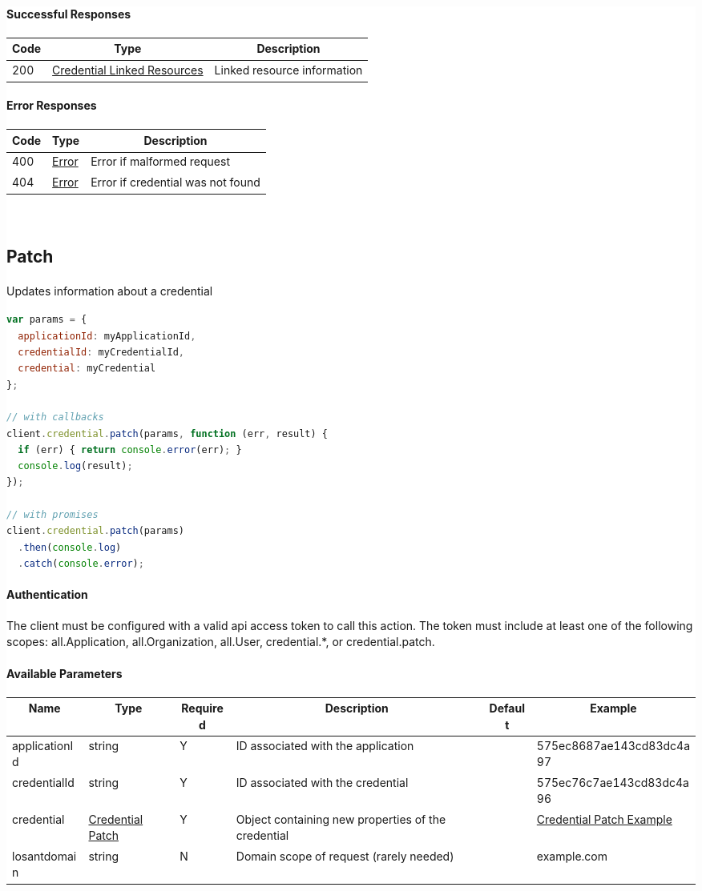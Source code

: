 #### Successful Responses

| Code | Type | Description |
| ---- | ---- | ----------- |
| 200 | [Credential Linked Resources](../lib/schemas/credentialLinkedResources.json) | Linked resource information |

#### Error Responses

| Code | Type | Description |
| ---- | ---- | ----------- |
| 400 | [Error](../lib/schemas/error.json) | Error if malformed request |
| 404 | [Error](../lib/schemas/error.json) | Error if credential was not found |

<br/>

## Patch

Updates information about a credential

```javascript
var params = {
  applicationId: myApplicationId,
  credentialId: myCredentialId,
  credential: myCredential
};

// with callbacks
client.credential.patch(params, function (err, result) {
  if (err) { return console.error(err); }
  console.log(result);
});

// with promises
client.credential.patch(params)
  .then(console.log)
  .catch(console.error);
```

#### Authentication
The client must be configured with a valid api access token to call this
action. The token must include at least one of the following scopes:
all.Application, all.Organization, all.User, credential.*, or credential.patch.

#### Available Parameters

| Name | Type | Required | Description | Default | Example |
| ---- | ---- | -------- | ----------- | ------- | ------- |
| applicationId | string | Y | ID associated with the application |  | 575ec8687ae143cd83dc4a97 |
| credentialId | string | Y | ID associated with the credential |  | 575ec76c7ae143cd83dc4a96 |
| credential | [Credential Patch](../lib/schemas/credentialPatch.json) | Y | Object containing new properties of the credential |  | [Credential Patch Example](_schemas.md#credential-patch-example) |
| losantdomain | string | N | Domain scope of request (rarely needed) |  | example.com |

